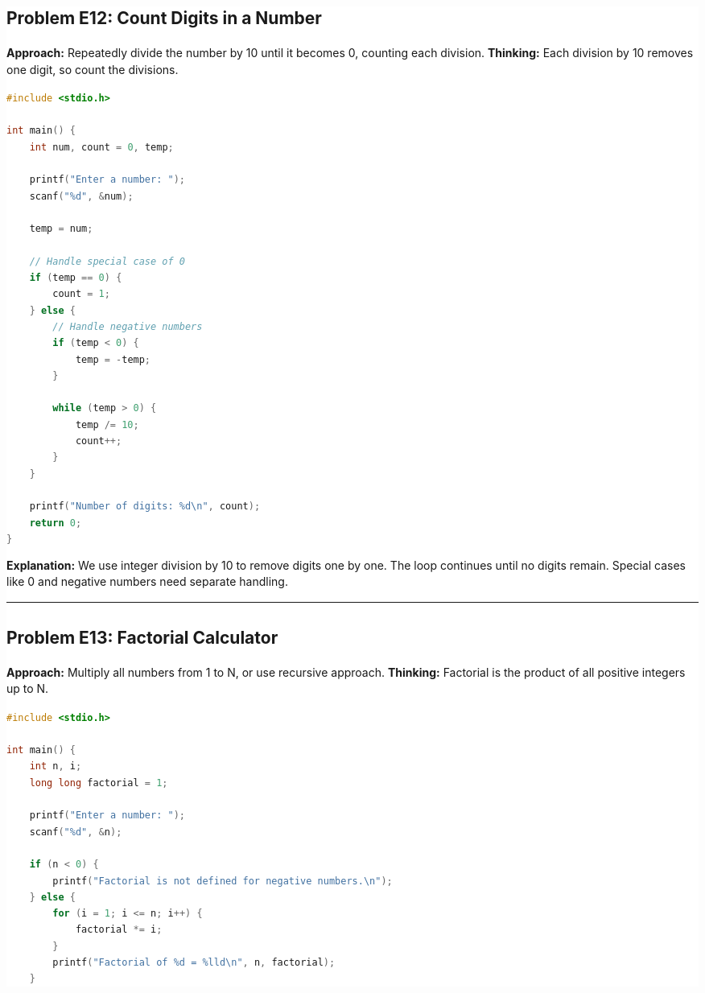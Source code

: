 
## Problem E12: Count Digits in a Number

**Approach:** Repeatedly divide the number by 10 until it becomes 0, counting each division.
**Thinking:** Each division by 10 removes one digit, so count the divisions.

```c
#include <stdio.h>

int main() {
    int num, count = 0, temp;
    
    printf("Enter a number: ");
    scanf("%d", &num);
    
    temp = num;
    
    // Handle special case of 0
    if (temp == 0) {
        count = 1;
    } else {
        // Handle negative numbers
        if (temp < 0) {
            temp = -temp;
        }
        
        while (temp > 0) {
            temp /= 10;
            count++;
        }
    }
    
    printf("Number of digits: %d\n", count);
    return 0;
}
```

**Explanation:** We use integer division by 10 to remove digits one by one. The loop continues until no digits remain. Special cases like 0 and negative numbers need separate handling.

---

## Problem E13: Factorial Calculator

**Approach:** Multiply all numbers from 1 to N, or use recursive approach.
**Thinking:** Factorial is the product of all positive integers up to N.

```c
#include <stdio.h>

int main() {
    int n, i;
    long long factorial = 1;
    
    printf("Enter a number: ");
    scanf("%d", &n);
    
    if (n < 0) {
        printf("Factorial is not defined for negative numbers.\n");
    } else {
        for (i = 1; i <= n; i++) {
            factorial *= i;
        }
        printf("Factorial of %d = %lld\n", n, factorial);
    }
```